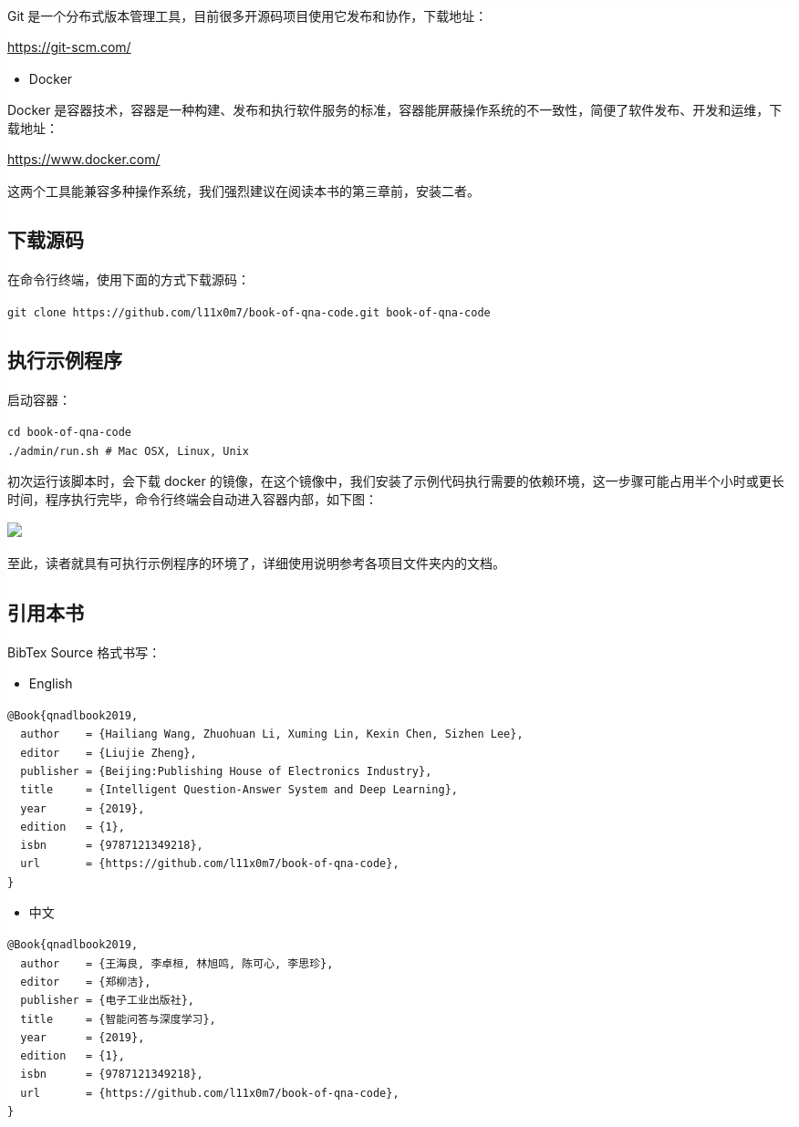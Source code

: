 Git 是一个分布式版本管理工具，目前很多开源码项目使用它发布和协作，下载地址：

<https://git-scm.com/>

- Docker

Docker 是容器技术，容器是一种构建、发布和执行软件服务的标准，容器能屏蔽操作系统的不一致性，简便了软件发布、开发和运维，下载地址：

<https://www.docker.com/>

这两个工具能兼容多种操作系统，我们强烈建议在阅读本书的第三章前，安装二者。

## 下载源码

在命令行终端，使用下面的方式下载源码：

```
git clone https://github.com/l11x0m7/book-of-qna-code.git book-of-qna-code
```

## 执行示例程序

启动容器：

```
cd book-of-qna-code
./admin/run.sh # Mac OSX, Linux, Unix
```

初次运行该脚本时，会下载 docker 的镜像，在这个镜像中，我们安装了示例代码执行需要的依赖环境，这一步骤可能占用半个小时或更长时间，程序执行完毕，命令行终端会自动进入容器内部，如下图：

<img src="./assets/ch1-1.png" width="500">

至此，读者就具有可执行示例程序的环境了，详细使用说明参考各项目文件夹内的文档。

## 引用本书

BibTex Source 格式书写：

- English

```
@Book{qnadlbook2019,
  author    = {Hailiang Wang, Zhuohuan Li, Xuming Lin, Kexin Chen, Sizhen Lee},
  editor    = {Liujie Zheng},
  publisher = {Beijing:Publishing House of Electronics Industry},
  title     = {Intelligent Question-Answer System and Deep Learning},
  year      = {2019},
  edition   = {1},
  isbn      = {9787121349218},
  url       = {https://github.com/l11x0m7/book-of-qna-code},
}
```

- 中文

```
@Book{qnadlbook2019,
  author    = {王海良, 李卓桓, 林旭鸣, 陈可心, 李思珍},
  editor    = {郑柳洁},
  publisher = {电子工业出版社},
  title     = {智能问答与深度学习},
  year      = {2019},
  edition   = {1},
  isbn      = {9787121349218},
  url       = {https://github.com/l11x0m7/book-of-qna-code},
}
```
